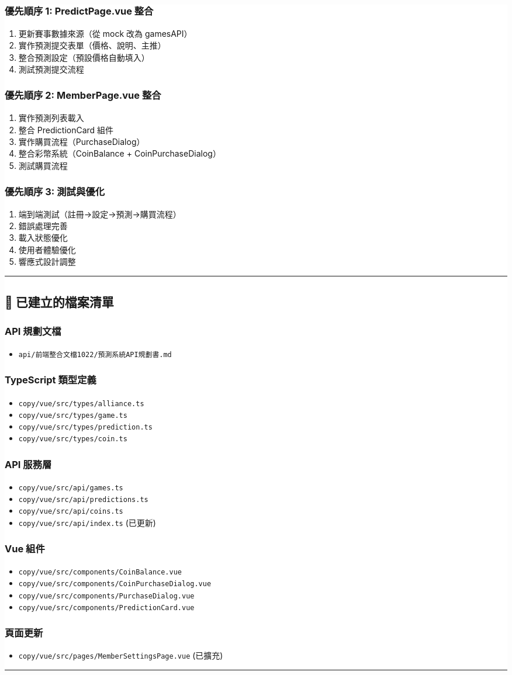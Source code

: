 ### 優先順序 1: PredictPage.vue 整合
1. 更新賽事數據來源（從 mock 改為 gamesAPI）
2. 實作預測提交表單（價格、說明、主推）
3. 整合預測設定（預設價格自動填入）
4. 測試預測提交流程

### 優先順序 2: MemberPage.vue 整合
1. 實作預測列表載入
2. 整合 PredictionCard 組件
3. 實作購買流程（PurchaseDialog）
4. 整合彩幣系統（CoinBalance + CoinPurchaseDialog）
5. 測試購買流程

### 優先順序 3: 測試與優化
1. 端到端測試（註冊→設定→預測→購買流程）
2. 錯誤處理完善
3. 載入狀態優化
4. 使用者體驗優化
5. 響應式設計調整

---

## 💾 已建立的檔案清單

### API 規劃文檔
- `api/前端整合文檔1022/預測系統API規劃書.md`

### TypeScript 類型定義
- `copy/vue/src/types/alliance.ts`
- `copy/vue/src/types/game.ts`
- `copy/vue/src/types/prediction.ts`
- `copy/vue/src/types/coin.ts`

### API 服務層
- `copy/vue/src/api/games.ts`
- `copy/vue/src/api/predictions.ts`
- `copy/vue/src/api/coins.ts`
- `copy/vue/src/api/index.ts` (已更新)

### Vue 組件
- `copy/vue/src/components/CoinBalance.vue`
- `copy/vue/src/components/CoinPurchaseDialog.vue`
- `copy/vue/src/components/PurchaseDialog.vue`
- `copy/vue/src/components/PredictionCard.vue`

### 頁面更新
- `copy/vue/src/pages/MemberSettingsPage.vue` (已擴充)

---
